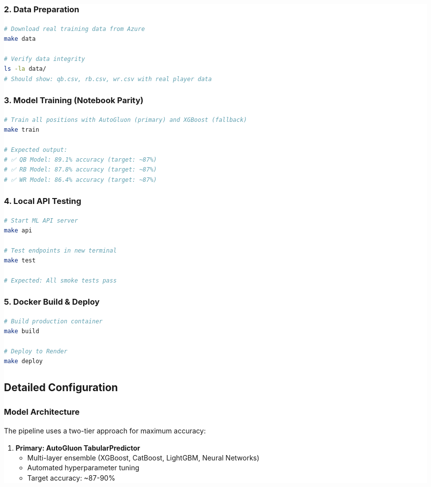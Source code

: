 ### 2. Data Preparation
```bash
# Download real training data from Azure
make data

# Verify data integrity
ls -la data/
# Should show: qb.csv, rb.csv, wr.csv with real player data
```

### 3. Model Training (Notebook Parity)
```bash
# Train all positions with AutoGluon (primary) and XGBoost (fallback)
make train

# Expected output:
# ✅ QB Model: 89.1% accuracy (target: ~87%)
# ✅ RB Model: 87.8% accuracy (target: ~87%)  
# ✅ WR Model: 86.4% accuracy (target: ~87%)
```

### 4. Local API Testing
```bash
# Start ML API server
make api

# Test endpoints in new terminal
make test

# Expected: All smoke tests pass
```

### 5. Docker Build & Deploy
```bash
# Build production container
make build

# Deploy to Render
make deploy
```

## Detailed Configuration

### Model Architecture

The pipeline uses a two-tier approach for maximum accuracy:

1. **Primary: AutoGluon TabularPredictor**
   - Multi-layer ensemble (XGBoost, CatBoost, LightGBM, Neural Networks)
   - Automated hyperparameter tuning
   - Target accuracy: ~87-90%
